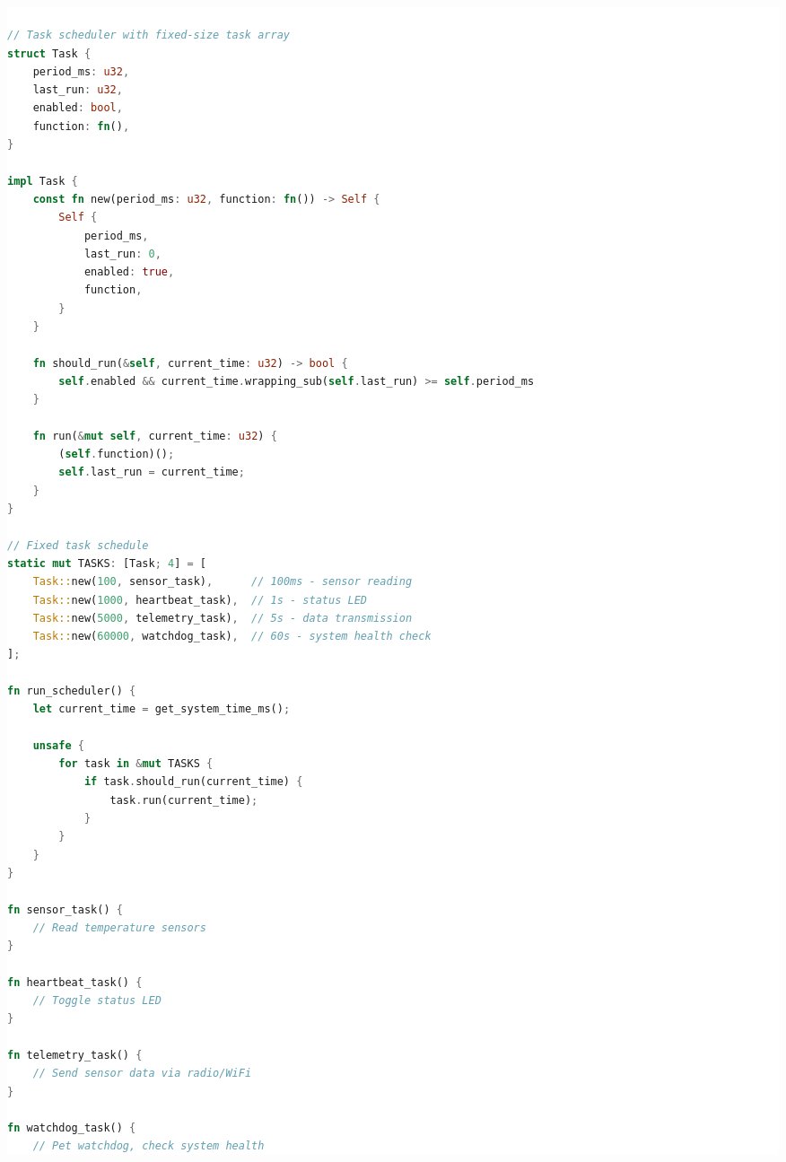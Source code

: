 ```rust

// Task scheduler with fixed-size task array
struct Task {
    period_ms: u32,
    last_run: u32,
    enabled: bool,
    function: fn(),
}

impl Task {
    const fn new(period_ms: u32, function: fn()) -> Self {
        Self {
            period_ms,
            last_run: 0,
            enabled: true,
            function,
        }
    }

    fn should_run(&self, current_time: u32) -> bool {
        self.enabled && current_time.wrapping_sub(self.last_run) >= self.period_ms
    }

    fn run(&mut self, current_time: u32) {
        (self.function)();
        self.last_run = current_time;
    }
}

// Fixed task schedule
static mut TASKS: [Task; 4] = [
    Task::new(100, sensor_task),      // 100ms - sensor reading
    Task::new(1000, heartbeat_task),  // 1s - status LED
    Task::new(5000, telemetry_task),  // 5s - data transmission
    Task::new(60000, watchdog_task),  // 60s - system health check
];

fn run_scheduler() {
    let current_time = get_system_time_ms();

    unsafe {
        for task in &mut TASKS {
            if task.should_run(current_time) {
                task.run(current_time);
            }
        }
    }
}

fn sensor_task() {
    // Read temperature sensors
}

fn heartbeat_task() {
    // Toggle status LED
}

fn telemetry_task() {
    // Send sensor data via radio/WiFi
}

fn watchdog_task() {
    // Pet watchdog, check system health
```